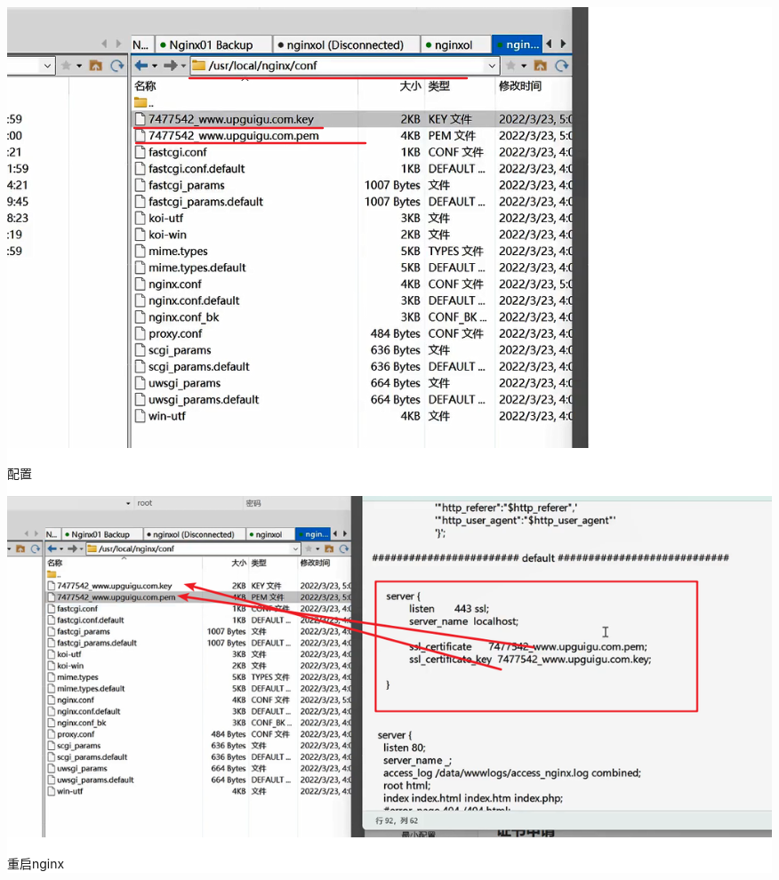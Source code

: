 ![image-20220423165257112](nginx基础使用.assets/image-20220423165257112.png)

配置

![image-20220423165328595](nginx基础使用.assets/image-20220423165328595.png)

重启nginx
